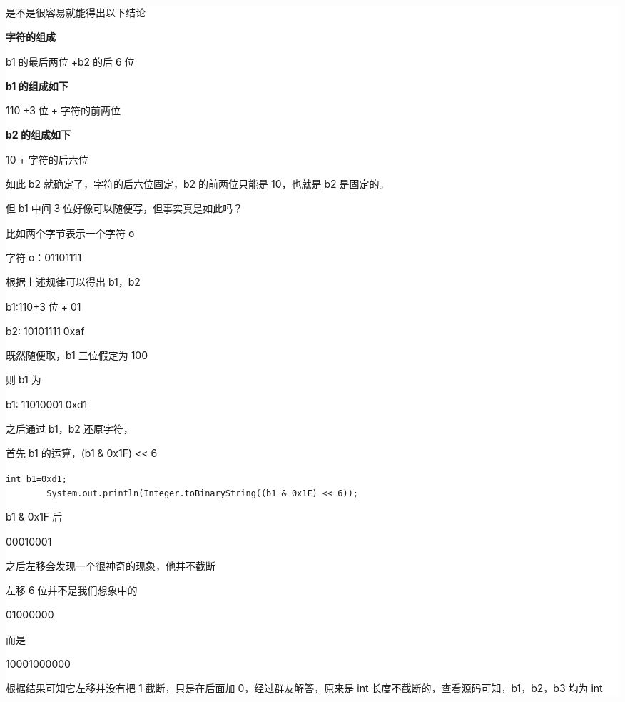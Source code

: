 是不是很容易就能得出以下结论

**字符的组成**

b1 的最后两位 +b2 的后 6 位

**b1 的组成如下**

110 +3 位 + 字符的前两位

**b2 的组成如下**

10 + 字符的后六位

如此 b2 就确定了，字符的后六位固定，b2 的前两位只能是 10，也就是 b2 是固定的。

但 b1 中间 3 位好像可以随便写，但事实真是如此吗？

比如两个字节表示一个字符 o

字符 o：01101111

根据上述规律可以得出 b1，b2

b1:110+3 位 + 01

b2: 10101111 0xaf

既然随便取，b1 三位假定为 100

则 b1 为

b1: 11010001 0xd1

之后通过 b1，b2 还原字符，

首先 b1 的运算，(b1 & 0x1F) << 6

```plain
int b1=0xd1;
        System.out.println(Integer.toBinaryString((b1 & 0x1F) << 6));
```

b1 & 0x1F 后

00010001

之后左移会发现一个很神奇的现象，他并不截断

左移 6 位并不是我们想象中的

01000000

而是

10001000000

根据结果可知它左移并没有把 1 截断，只是在后面加 0，经过群友解答，原来是 int 长度不截断的，查看源码可知，b1，b2，b3 均为 int
